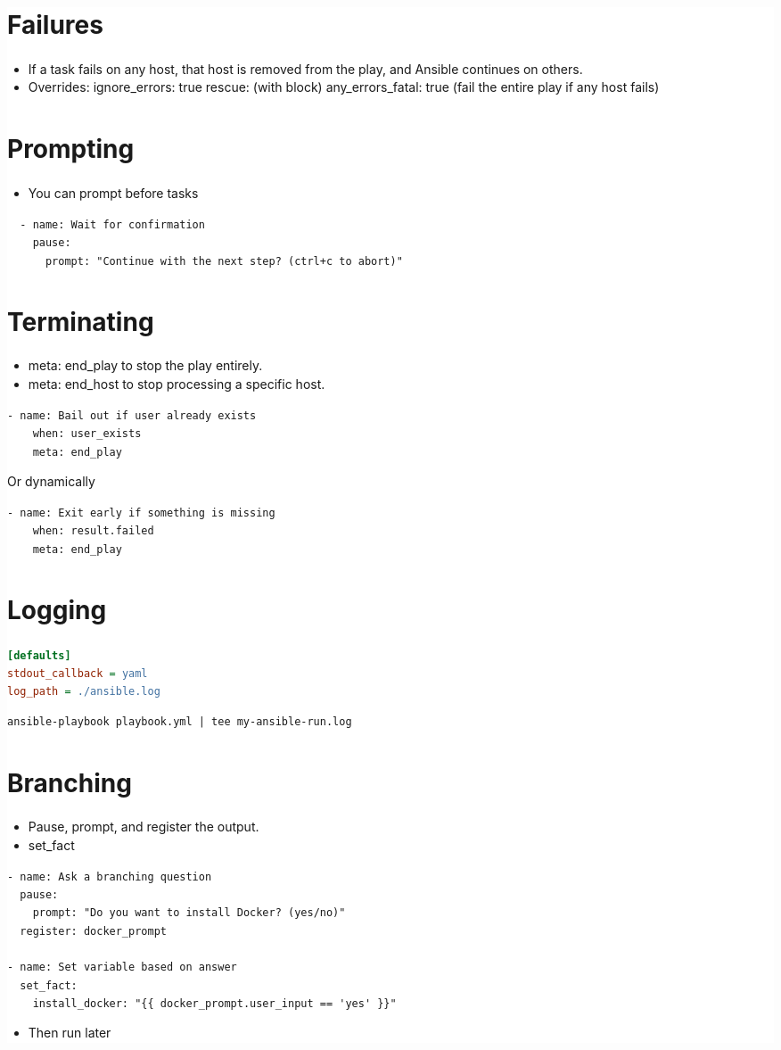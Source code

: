 # Failures
 - If a task fails on any host, that host is removed from the play, and Ansible continues on others.
 - Overrides:
      ignore_errors: true
      rescue: (with block)
      any_errors_fatal: true (fail the entire play if any host fails)

# Prompting
- You can prompt before tasks

```
  - name: Wait for confirmation
    pause:
      prompt: "Continue with the next step? (ctrl+c to abort)"
```

# Terminating
- meta: end_play to stop the play entirely.
- meta: end_host to stop processing a specific host.

```
- name: Bail out if user already exists
    when: user_exists
    meta: end_play
```

Or dynamically

```
- name: Exit early if something is missing
    when: result.failed
    meta: end_play
```
# Logging

```ini
[defaults]
stdout_callback = yaml
log_path = ./ansible.log
```

```
ansible-playbook playbook.yml | tee my-ansible-run.log
```

# Branching
- Pause, prompt, and register the output.
- set_fact

```
- name: Ask a branching question
  pause:
    prompt: "Do you want to install Docker? (yes/no)"
  register: docker_prompt

- name: Set variable based on answer
  set_fact:
    install_docker: "{{ docker_prompt.user_input == 'yes' }}"
```
- Then run later

